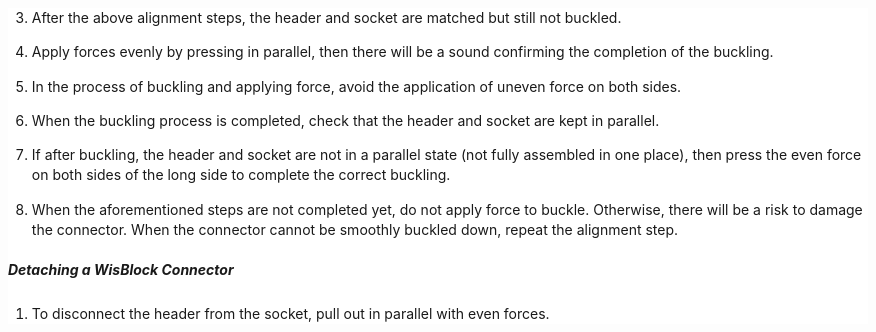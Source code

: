 3. After the above alignment steps, the header and socket are matched but still not buckled.

<rk-img
  src="/assets/images/wisblock/rak19007/quickstart/4.header-matched.png"
  width="75%"
  caption="WisBlock Connector’s header matched inside of the socket"
/>

4. Apply forces evenly by pressing in parallel, then there will be a sound confirming the completion of the buckling.

<rk-img
  src="/assets/images/wisblock/rak19007/quickstart/5.buckle-the-head.png"
  width="75%"
  caption="Apply forces to buckle the heard to the socket "
/>

5. In the process of buckling and applying force, avoid the application of uneven force on both sides.

<rk-img
  src="/assets/images/wisblock/rak19007/quickstart/6.uneven-forces.png"
  width="75%"
  caption="Avoid applying uneven forces"
/>

6. When the buckling process is completed, check that the header and socket are kept in parallel.

<rk-img
  src="/assets/images/wisblock/rak19007/quickstart/7.buckle-header-to-socket.png"
  width="75%"
  caption="Correct way to buckle the WisBlock Connector’s header to the socket"
/>

7. If after buckling, the header and socket are not in a parallel state (not fully assembled in one place), then press the even force on both sides of the long side to complete the correct buckling.


<rk-img
  src="/assets/images/wisblock/rak19007/quickstart/8.not-parallel.png"
  width="75%"
  caption="WisBlock Connector’s header is not parallel to the socket"
/>

8. When the aforementioned steps are not completed yet, do not apply force to buckle. Otherwise, there will be a risk to damage the connector. When the connector cannot be smoothly buckled down, repeat the alignment step.

##### Detaching a WisBlock Connector

1. To disconnect the header from the socket, pull out in parallel with even forces.


<rk-img
  src="/assets/images/wisblock/rak19007/quickstart/9.detach-header.png"
  width="75%"
  caption="Correct way: Applying even forces to detach the header from the socket"
/>
